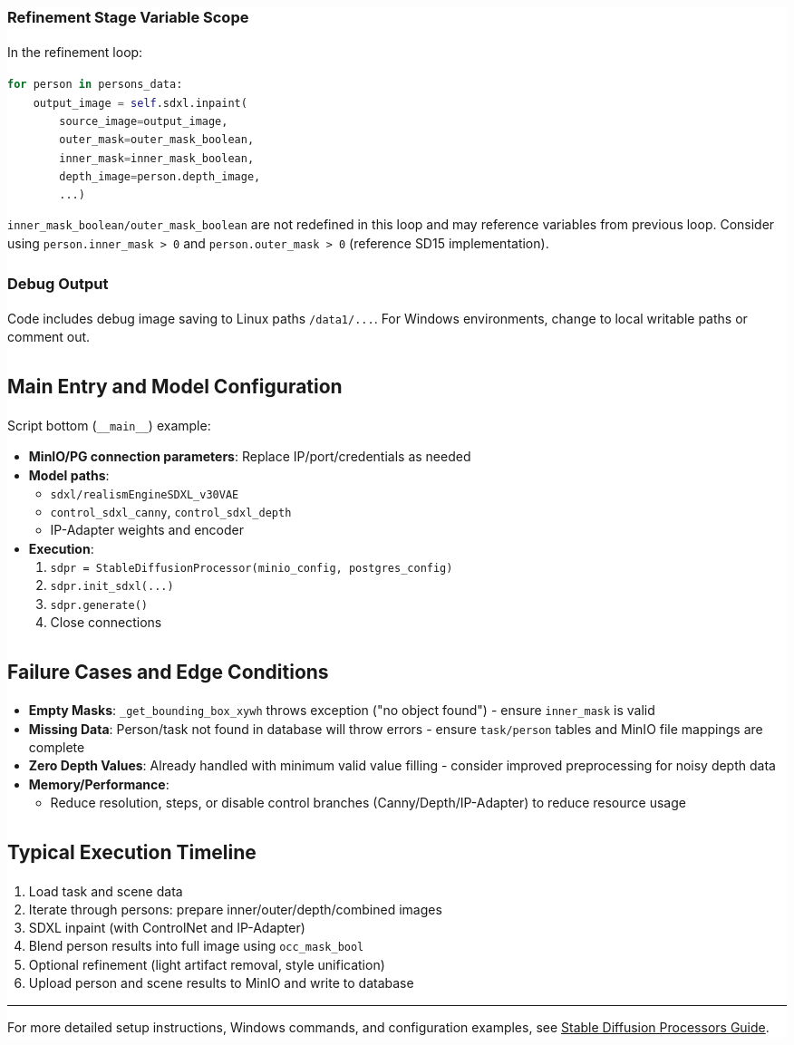 ### Refinement Stage Variable Scope
In the refinement loop:
```python
for person in persons_data:
    output_image = self.sdxl.inpaint(
        source_image=output_image,
        outer_mask=outer_mask_boolean,
        inner_mask=inner_mask_boolean,
        depth_image=person.depth_image,
        ...)
```
`inner_mask_boolean/outer_mask_boolean` are not redefined in this loop and may reference variables from previous loop. Consider using `person.inner_mask > 0` and `person.outer_mask > 0` (reference SD15 implementation).

### Debug Output
Code includes debug image saving to Linux paths `/data1/...`. For Windows environments, change to local writable paths or comment out.

## Main Entry and Model Configuration

Script bottom (`__main__`) example:
- **MinIO/PG connection parameters**: Replace IP/port/credentials as needed
- **Model paths**:
  - `sdxl/realismEngineSDXL_v30VAE`
  - `control_sdxl_canny`, `control_sdxl_depth`  
  - IP-Adapter weights and encoder
- **Execution**:
  1. `sdpr = StableDiffusionProcessor(minio_config, postgres_config)`
  2. `sdpr.init_sdxl(...)`
  3. `sdpr.generate()`
  4. Close connections

## Failure Cases and Edge Conditions

- **Empty Masks**: `_get_bounding_box_xywh` throws exception ("no object found") - ensure `inner_mask` is valid
- **Missing Data**: Person/task not found in database will throw errors - ensure `task/person` tables and MinIO file mappings are complete
- **Zero Depth Values**: Already handled with minimum valid value filling - consider improved preprocessing for noisy depth data
- **Memory/Performance**: 
  - Reduce resolution, steps, or disable control branches (Canny/Depth/IP-Adapter) to reduce resource usage

## Typical Execution Timeline

1. Load task and scene data
2. Iterate through persons: prepare inner/outer/depth/combined images
3. SDXL inpaint (with ControlNet and IP-Adapter)
4. Blend person results into full image using `occ_mask_bool`
5. Optional refinement (light artifact removal, style unification)  
6. Upload person and scene results to MinIO and write to database

---

For more detailed setup instructions, Windows commands, and configuration examples, see [Stable Diffusion Processors Guide](../examples/stable-diffusion-processors.md).